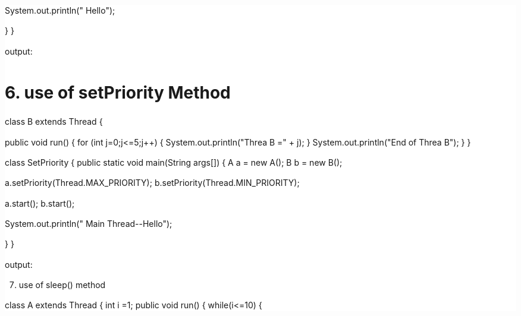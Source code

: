 System.out.println(" Hello");

}
}

output:


# 6. use of setPriority Method


class B extends Thread
{

public void run()
{
for (int j=0;j<=5;j++)
{
System.out.println("Threa B =" + j);
}
System.out.println("End of Threa B");
}
}


class SetPriority
{
public static void main(String args[])
{
A a = new A();
B b = new B();

a.setPriority(Thread.MAX_PRIORITY);
b.setPriority(Thread.MIN_PRIORITY);

a.start();
b.start();


System.out.println(" Main Thread--Hello");

}
}

output:



7. use of sleep() method

class A extends Thread
{
int i =1;
public void run()
{
while(i<=10)
{
